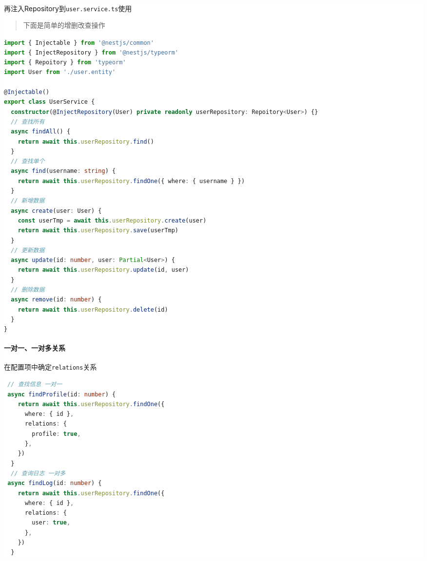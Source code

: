 
再注入Repository到`user.service.ts`使用

> 下面是简单的增删改查操作

```typescript
import { Injectable } from '@nestjs/common'
import { InjectRepository } from '@nestjs/typeorm'
import { Repoitory } from 'typeorm'
import User from './user.entity'

@Injectable()
export class UserService {
  constructor(@InjectRepository(User) private readonly userRepository: Repoitory<User>) {}
  // 查找所有
  async findAll() {
    return await this.userRepository.find()
  }
  // 查找单个
  async find(username: string) {
    return await this.userRepository.findOne({ where: { username } })
  }
  // 新增数据
  async create(user: User) {
    const userTmp = await this.userRepository.create(user)
    return await this.userRepository.save(userTmp)
  }
  // 更新数据
  async update(id: number, user: Partial<User>) {
    return await this.userRepository.update(id, user)
  }
  // 删除数据
  async remove(id: number) {
    return await this.userRepository.delete(id)
  }
}
```



#### 一对一、一对多关系

在配置项中确定`relations`关系

```typescript
 // 查找信息 一对一
 async findProfile(id: number) {
    return await this.userRepository.findOne({
      where: { id },
      relations: {
        profile: true,
      },
    })
  }
  // 查询日志 一对多
 async findLog(id: number) {
    return await this.userRepository.findOne({
      where: { id },
      relations: {
        user: true,
      },
    })
  }
```

